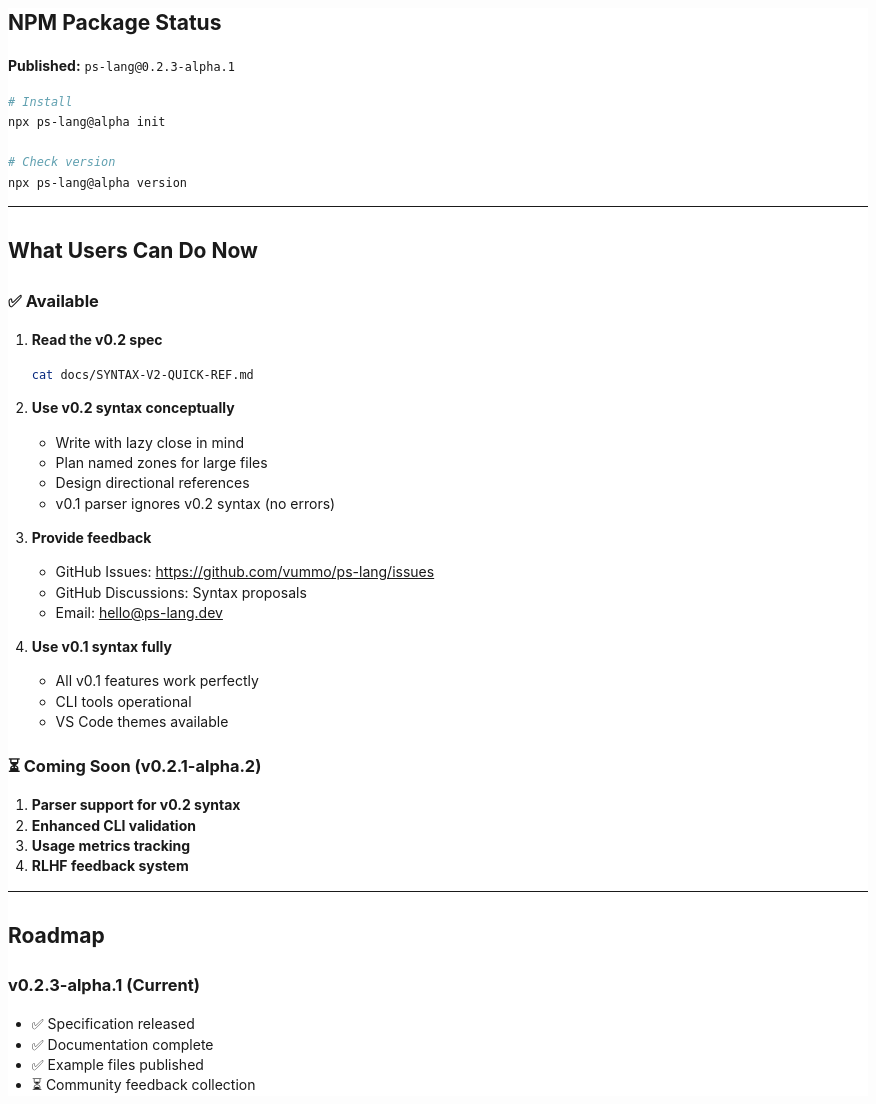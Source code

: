 ## NPM Package Status

**Published:** `ps-lang@0.2.3-alpha.1`

```bash
# Install
npx ps-lang@alpha init

# Check version
npx ps-lang@alpha version
```

---

## What Users Can Do Now

### ✅ Available

1. **Read the v0.2 spec**
   ```bash
   cat docs/SYNTAX-V2-QUICK-REF.md
   ```

2. **Use v0.2 syntax conceptually**
   - Write with lazy close in mind
   - Plan named zones for large files
   - Design directional references
   - v0.1 parser ignores v0.2 syntax (no errors)

3. **Provide feedback**
   - GitHub Issues: https://github.com/vummo/ps-lang/issues
   - GitHub Discussions: Syntax proposals
   - Email: hello@ps-lang.dev

4. **Use v0.1 syntax fully**
   - All v0.1 features work perfectly
   - CLI tools operational
   - VS Code themes available

### ⏳ Coming Soon (v0.2.1-alpha.2)

1. **Parser support for v0.2 syntax**
2. **Enhanced CLI validation**
3. **Usage metrics tracking**
4. **RLHF feedback system**

---

## Roadmap

### v0.2.3-alpha.1 (Current)
- ✅ Specification released
- ✅ Documentation complete
- ✅ Example files published
- ⏳ Community feedback collection
